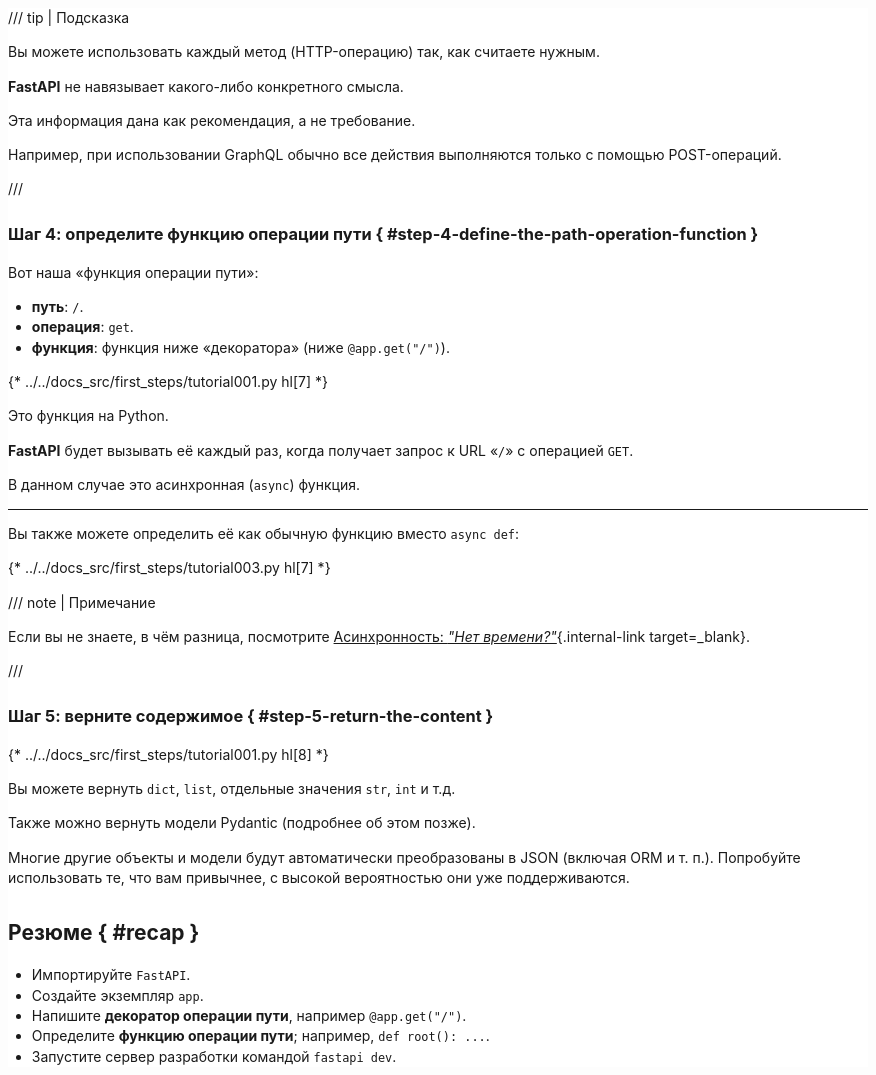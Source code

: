 /// tip | Подсказка

Вы можете использовать каждый метод (HTTP-операцию) так, как считаете нужным.

**FastAPI** не навязывает какого-либо конкретного смысла.

Эта информация дана как рекомендация, а не требование.

Например, при использовании GraphQL обычно все действия выполняются только с помощью POST-операций.

///

### Шаг 4: определите **функцию операции пути** { #step-4-define-the-path-operation-function }

Вот наша «функция операции пути»:

* **путь**: `/`.
* **операция**: `get`.
* **функция**: функция ниже «декоратора» (ниже `@app.get("/")`).

{* ../../docs_src/first_steps/tutorial001.py hl[7] *}

Это функция на Python.

**FastAPI** будет вызывать её каждый раз, когда получает запрос к URL «`/`» с операцией `GET`.

В данном случае это асинхронная (`async`) функция.

---

Вы также можете определить её как обычную функцию вместо `async def`:

{* ../../docs_src/first_steps/tutorial003.py hl[7] *}

/// note | Примечание

Если вы не знаете, в чём разница, посмотрите [Асинхронность: *"Нет времени?"*](../async.md#in-a-hurry){.internal-link target=_blank}.

///

### Шаг 5: верните содержимое { #step-5-return-the-content }

{* ../../docs_src/first_steps/tutorial001.py hl[8] *}

Вы можете вернуть `dict`, `list`, отдельные значения `str`, `int` и т.д.

Также можно вернуть модели Pydantic (подробнее об этом позже).

Многие другие объекты и модели будут автоматически преобразованы в JSON (включая ORM и т. п.). Попробуйте использовать те, что вам привычнее, с высокой вероятностью они уже поддерживаются.

## Резюме { #recap }

* Импортируйте `FastAPI`.
* Создайте экземпляр `app`.
* Напишите **декоратор операции пути**, например `@app.get("/")`.
* Определите **функцию операции пути**; например, `def root(): ...`.
* Запустите сервер разработки командой `fastapi dev`.
